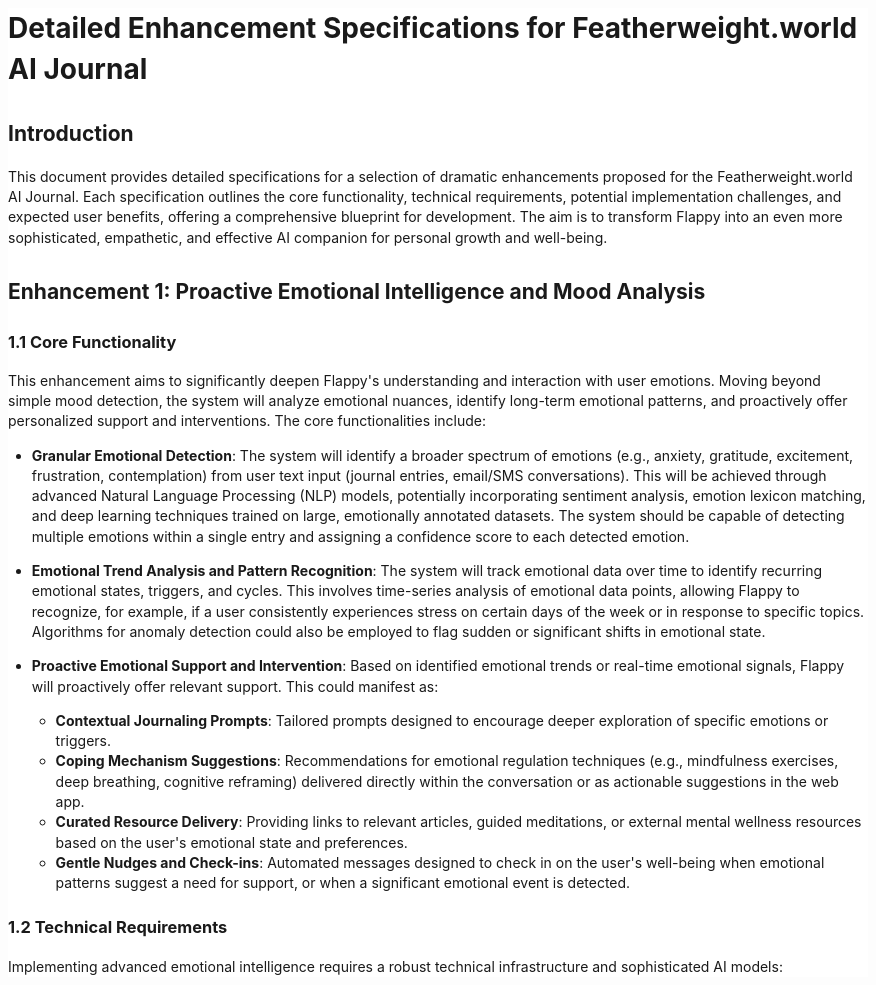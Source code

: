 # Detailed Enhancement Specifications for Featherweight.world AI Journal

## Introduction

This document provides detailed specifications for a selection of dramatic enhancements proposed for the Featherweight.world AI Journal. Each specification outlines the core functionality, technical requirements, potential implementation challenges, and expected user benefits, offering a comprehensive blueprint for development. The aim is to transform Flappy into an even more sophisticated, empathetic, and effective AI companion for personal growth and well-being.

## Enhancement 1: Proactive Emotional Intelligence and Mood Analysis

### 1.1 Core Functionality

This enhancement aims to significantly deepen Flappy's understanding and interaction with user emotions. Moving beyond simple mood detection, the system will analyze emotional nuances, identify long-term emotional patterns, and proactively offer personalized support and interventions. The core functionalities include:

*   **Granular Emotional Detection**: The system will identify a broader spectrum of emotions (e.g., anxiety, gratitude, excitement, frustration, contemplation) from user text input (journal entries, email/SMS conversations). This will be achieved through advanced Natural Language Processing (NLP) models, potentially incorporating sentiment analysis, emotion lexicon matching, and deep learning techniques trained on large, emotionally annotated datasets. The system should be capable of detecting multiple emotions within a single entry and assigning a confidence score to each detected emotion.

*   **Emotional Trend Analysis and Pattern Recognition**: The system will track emotional data over time to identify recurring emotional states, triggers, and cycles. This involves time-series analysis of emotional data points, allowing Flappy to recognize, for example, if a user consistently experiences stress on certain days of the week or in response to specific topics. Algorithms for anomaly detection could also be employed to flag sudden or significant shifts in emotional state.

*   **Proactive Emotional Support and Intervention**: Based on identified emotional trends or real-time emotional signals, Flappy will proactively offer relevant support. This could manifest as:
    *   **Contextual Journaling Prompts**: Tailored prompts designed to encourage deeper exploration of specific emotions or triggers.
    *   **Coping Mechanism Suggestions**: Recommendations for emotional regulation techniques (e.g., mindfulness exercises, deep breathing, cognitive reframing) delivered directly within the conversation or as actionable suggestions in the web app.
    *   **Curated Resource Delivery**: Providing links to relevant articles, guided meditations, or external mental wellness resources based on the user's emotional state and preferences.
    *   **Gentle Nudges and Check-ins**: Automated messages designed to check in on the user's well-being when emotional patterns suggest a need for support, or when a significant emotional event is detected.

### 1.2 Technical Requirements

Implementing advanced emotional intelligence requires a robust technical infrastructure and sophisticated AI models:
